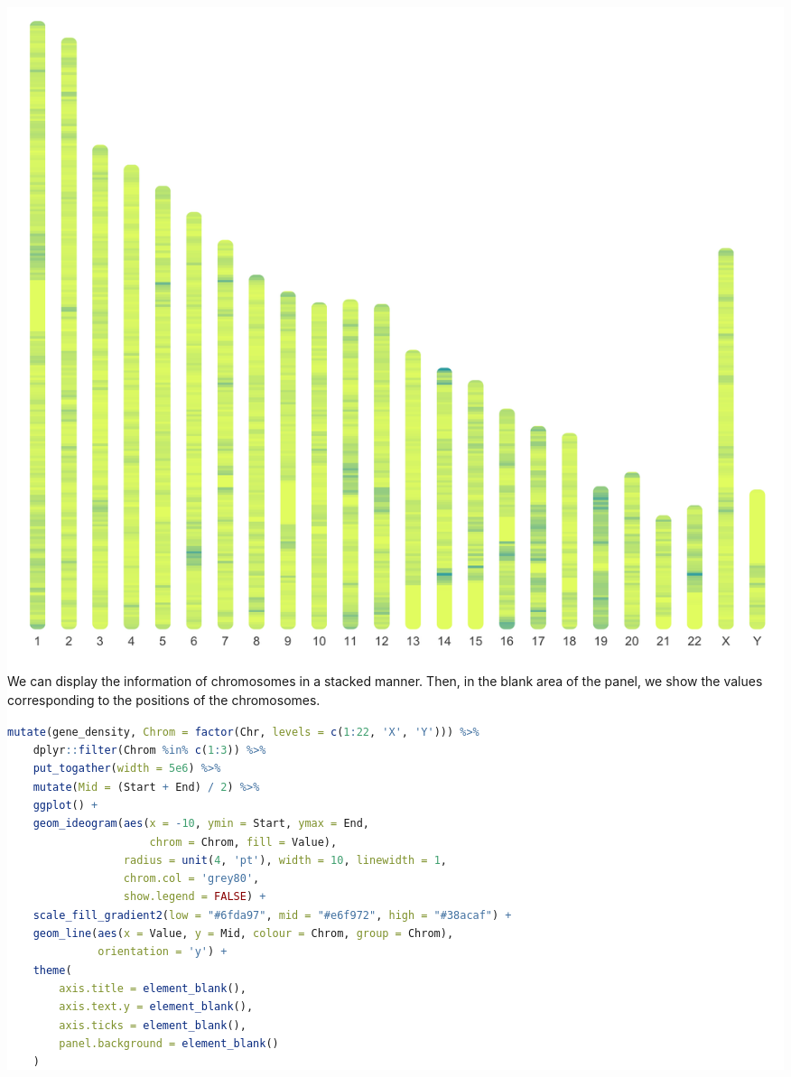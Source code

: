 ![hg19_gene_density](vignettes/figures/hg19_gene_density.png)

We can display the information of chromosomes in a stacked manner. Then, in the blank area of the panel, we show the values corresponding to the positions of the chromosomes.

```r
mutate(gene_density, Chrom = factor(Chr, levels = c(1:22, 'X', 'Y'))) %>%
    dplyr::filter(Chrom %in% c(1:3)) %>%
    put_togather(width = 5e6) %>%
    mutate(Mid = (Start + End) / 2) %>%
    ggplot() +
    geom_ideogram(aes(x = -10, ymin = Start, ymax = End, 
                      chrom = Chrom, fill = Value), 
                  radius = unit(4, 'pt'), width = 10, linewidth = 1, 
                  chrom.col = 'grey80',
                  show.legend = FALSE) +
    scale_fill_gradient2(low = "#6fda97", mid = "#e6f972", high = "#38acaf") +
    geom_line(aes(x = Value, y = Mid, colour = Chrom, group = Chrom),
              orientation = 'y') +
    theme(
        axis.title = element_blank(),
        axis.text.y = element_blank(),
        axis.ticks = element_blank(),
        panel.background = element_blank()
    )
```
